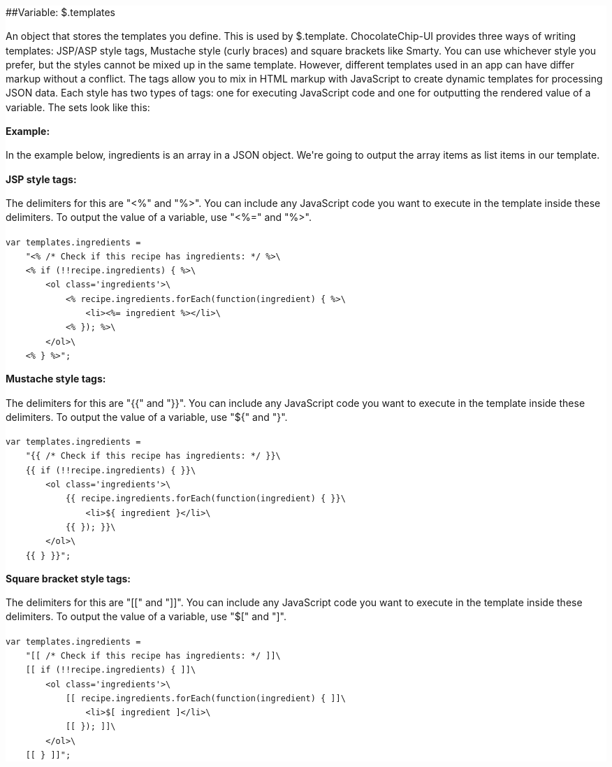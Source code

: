##Variable: $.templates

An object that stores the templates you define. This is used by $.template. ChocolateChip-UI provides three ways of writing templates: JSP/ASP style tags, Mustache style (curly braces) and square brackets like Smarty. You can use whichever style you prefer, but the styles cannot be mixed up in the same template. However, different templates used in an app can have differ markup without a conflict. The tags allow you to mix in HTML markup with JavaScript to create dynamic templates for processing JSON data. Each style has two types of tags: one for executing JavaScript code and one for outputting the rendered value of a variable. The sets look like this:

**Example:**

In the example below, ingredients is an array in a JSON object. We're going to output the array items as list items in our template.

**JSP style tags:**

The delimiters for this are "<%" and "%>". You can include any JavaScript code you want to execute in the template inside these delimiters. To output the value of a variable, use "<%=" and "%>".

    var templates.ingredients =
        "<% /* Check if this recipe has ingredients: */ %>\
        <% if (!!recipe.ingredients) { %>\
            <ol class='ingredients'>\
                <% recipe.ingredients.forEach(function(ingredient) { %>\
                    <li><%= ingredient %></li>\
                <% }); %>\
            </ol>\
        <% } %>";

**Mustache style tags:**

The delimiters for this are "{{" and "}}". You can include any JavaScript code you want to execute in the template inside these delimiters. To output the value of a variable, use "${" and "}".

    var templates.ingredients =
        "{{ /* Check if this recipe has ingredients: */ }}\
        {{ if (!!recipe.ingredients) { }}\
            <ol class='ingredients'>\
                {{ recipe.ingredients.forEach(function(ingredient) { }}\
                    <li>${ ingredient }</li>\
                {{ }); }}\
            </ol>\
        {{ } }}";

**Square bracket style tags:**

The delimiters for this are "[[" and "]]". You can include any JavaScript code you want to execute in the template inside these delimiters. To output the value of a variable, use "$[" and "]".

    var templates.ingredients =
        "[[ /* Check if this recipe has ingredients: */ ]]\
        [[ if (!!recipe.ingredients) { ]]\
            <ol class='ingredients'>\
                [[ recipe.ingredients.forEach(function(ingredient) { ]]\
                    <li>$[ ingredient ]</li>\
                [[ }); ]]\
            </ol>\
        [[ } ]]";
